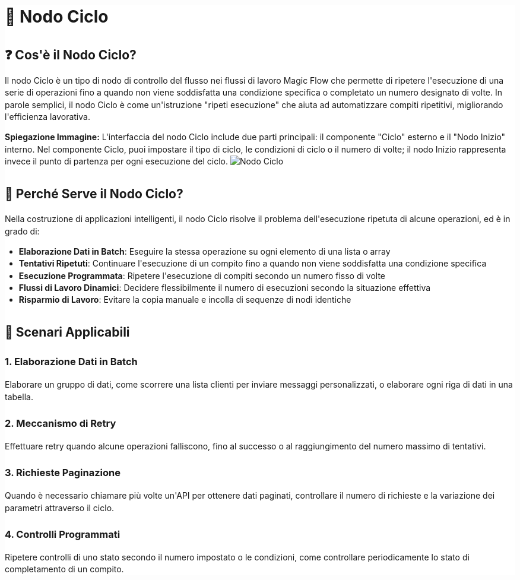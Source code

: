 # 🔄 Nodo Ciclo

## ❓ Cos'è il Nodo Ciclo?

Il nodo Ciclo è un tipo di nodo di controllo del flusso nei flussi di lavoro Magic Flow che permette di ripetere l'esecuzione di una serie di operazioni fino a quando non viene soddisfatta una condizione specifica o completato un numero designato di volte. In parole semplici, il nodo Ciclo è come un'istruzione "ripeti esecuzione" che aiuta ad automatizzare compiti ripetitivi, migliorando l'efficienza lavorativa.

**Spiegazione Immagine:**
L'interfaccia del nodo Ciclo include due parti principali: il componente "Ciclo" esterno e il "Nodo Inizio" interno. Nel componente Ciclo, puoi impostare il tipo di ciclo, le condizioni di ciclo o il numero di volte; il nodo Inizio rappresenta invece il punto di partenza per ogni esecuzione del ciclo.
![Nodo Ciclo](https://cdn.letsmagic.cn/static/img/Loop.png)

## 🤔 Perché Serve il Nodo Ciclo?

Nella costruzione di applicazioni intelligenti, il nodo Ciclo risolve il problema dell'esecuzione ripetuta di alcune operazioni, ed è in grado di:
- **Elaborazione Dati in Batch**: Eseguire la stessa operazione su ogni elemento di una lista o array
- **Tentativi Ripetuti**: Continuare l'esecuzione di un compito fino a quando non viene soddisfatta una condizione specifica
- **Esecuzione Programmata**: Ripetere l'esecuzione di compiti secondo un numero fisso di volte
- **Flussi di Lavoro Dinamici**: Decidere flessibilmente il numero di esecuzioni secondo la situazione effettiva
- **Risparmio di Lavoro**: Evitare la copia manuale e incolla di sequenze di nodi identiche

## 🎯 Scenari Applicabili

### 1. Elaborazione Dati in Batch
Elaborare un gruppo di dati, come scorrere una lista clienti per inviare messaggi personalizzati, o elaborare ogni riga di dati in una tabella.

### 2. Meccanismo di Retry
Effettuare retry quando alcune operazioni falliscono, fino al successo o al raggiungimento del numero massimo di tentativi.

### 3. Richieste Paginazione
Quando è necessario chiamare più volte un'API per ottenere dati paginati, controllare il numero di richieste e la variazione dei parametri attraverso il ciclo.

### 4. Controlli Programmati
Ripetere controlli di uno stato secondo il numero impostato o le condizioni, come controllare periodicamente lo stato di completamento di un compito.
